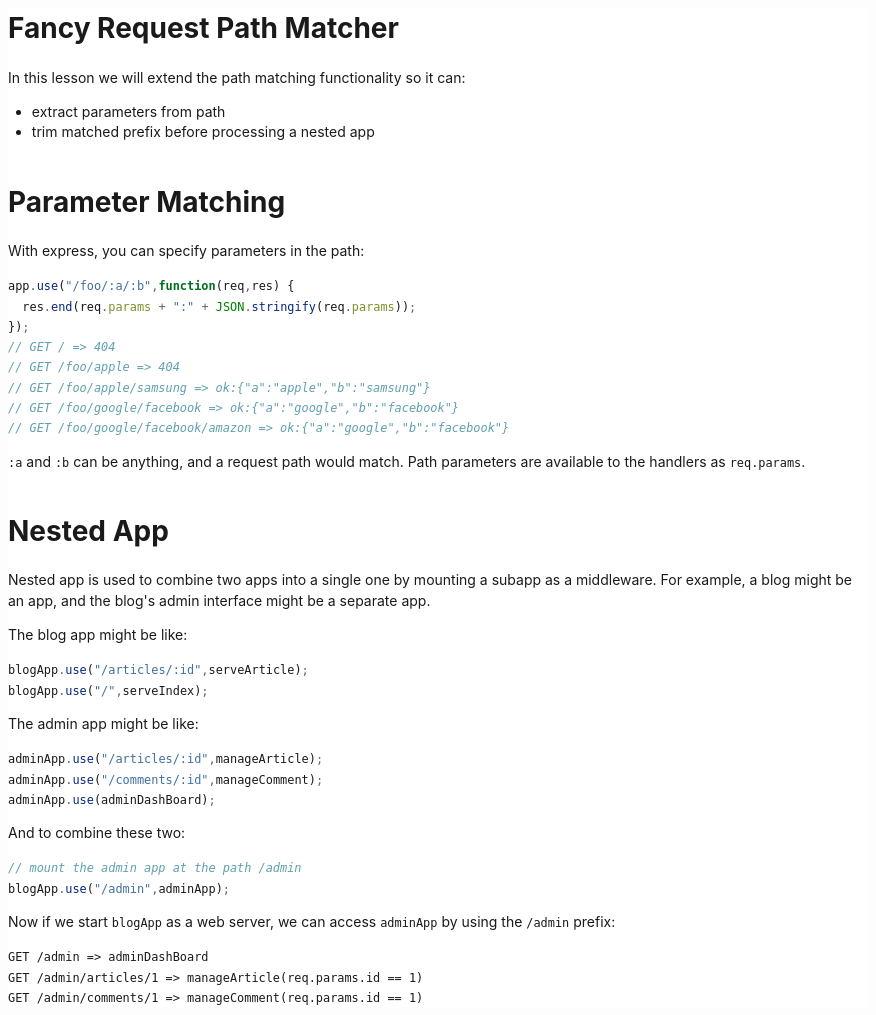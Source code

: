 # Fancy Request Path Matcher

In this lesson we will extend the path matching functionality so it can:

+ extract parameters from path
+ trim matched prefix before processing a nested app

# Parameter Matching

With express, you can specify parameters in the path:

```js
app.use("/foo/:a/:b",function(req,res) {
  res.end(req.params + ":" + JSON.stringify(req.params));
});
// GET / => 404
// GET /foo/apple => 404
// GET /foo/apple/samsung => ok:{"a":"apple","b":"samsung"}
// GET /foo/google/facebook => ok:{"a":"google","b":"facebook"}
// GET /foo/google/facebook/amazon => ok:{"a":"google","b":"facebook"}
```

`:a` and `:b` can be anything, and a request path would match. Path parameters are available to the handlers as `req.params`.

# Nested App

Nested app is used to combine two apps into a single one by mounting a subapp as a middleware. For example, a blog might be an app, and the blog's admin interface might be a separate app.

The blog app might be like:

```js
blogApp.use("/articles/:id",serveArticle);
blogApp.use("/",serveIndex);
```

The admin app might be like:

```js
adminApp.use("/articles/:id",manageArticle);
adminApp.use("/comments/:id",manageComment);
adminApp.use(adminDashBoard);
```

And to combine these two:

```js
// mount the admin app at the path /admin
blogApp.use("/admin",adminApp);
```

Now if we start `blogApp` as a web server, we can access `adminApp`  by using the `/admin` prefix:

```
GET /admin => adminDashBoard
GET /admin/articles/1 => manageArticle(req.params.id == 1)
GET /admin/comments/1 => manageComment(req.params.id == 1)
```
